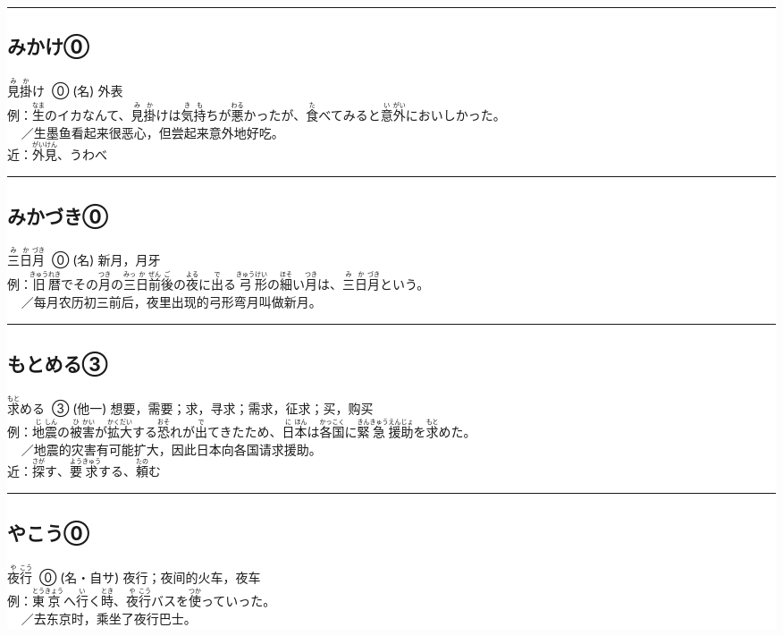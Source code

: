 - - -

## みかけ⓪

<span>
  <ruby>見<rt>み</rt>掛<rt>か</rt>け</ruby>
</span>&nbsp;⓪ (名) 外表
<div>
  <font> 例</font>：<ruby>生<rt>なま</rt>のイカなんて、<rt></rt>見<rt>み</rt>掛<rt>か</rt>けは<rt></rt>気<rt>き</rt>持<rt>も</rt>ちが<rt></rt>悪<rt>わる</rt>かったが、<rt></rt>食<rt>た</rt>べてみると<rt></rt>意<rt>い</rt>外<rt>がい</rt>においしかった。</ruby><br>&nbsp;&nbsp;&nbsp;&nbsp;／生墨鱼看起来很恶心，但尝起来意外地好吃。
  <br>
  <font> 近</font>：<ruby>外<rt>がい</rt>見<rt>けん</rt></ruby>、<ruby>うわべ</ruby>
</div>

- - -

## みかづき⓪

<span>
  <ruby>三<rt>み</rt>日<rt>か</rt>月<rt>づき</rt></ruby>
</span>&nbsp;⓪ (名) 新月，月牙
<div>
  <font> 例</font>：<ruby>旧<rt>きゅう</rt>暦<rt>れき</rt>でその<rt></rt>月<rt>つき</rt>の<rt></rt>三<rt>みっ</rt>日<rt>か</rt>前<rt>ぜん</rt>後<rt>ご</rt>の<rt></rt>夜<rt>よる</rt>に<rt></rt>出<rt>で</rt>る<rt></rt>弓<rt>きゅう</rt>形<rt>けい</rt>の<rt></rt>細<rt>ほそ</rt>い<rt></rt>月<rt>つき</rt>は、<rt></rt>三<rt>み</rt>日<rt>か</rt>月<rt>づき</rt>という。</ruby><br>&nbsp;&nbsp;&nbsp;&nbsp;／每月农历初三前后，夜里出现的弓形弯月叫做新月。
</div>

- - -

## もとめる③

<span>
  <ruby>求<rt>もと</rt>める</ruby>
</span>&nbsp;③ (他一) 想要，需要；求，寻求；需求，征求；买，购买
<div>
  <font> 例</font>：<ruby>地<rt>じ</rt>震<rt>しん</rt>の<rt></rt>被<rt>ひ</rt>害<rt>かい</rt>が<rt></rt>拡<rt>かく</rt>大<rt>だい</rt>する<rt></rt>恐<rt>おそ</rt>れが<rt></rt>出<rt>で</rt>てきたため、<rt></rt>日<rt>に</rt>本<rt>ほん</rt>は<rt></rt>各<rt>かっ</rt>国<rt>こく</rt>に<rt></rt>緊<rt>きん</rt>急<rt>きゅう</rt>援<rt>えん</rt>助<rt>じょ</rt>を<rt></rt>求<rt>もと</rt>めた。</ruby><br>&nbsp;&nbsp;&nbsp;&nbsp;／地震的灾害有可能扩大，因此日本向各国请求援助。
  <br>
  <font> 近</font>：<ruby>探<rt>さが</rt>す</ruby>、<ruby>要<rt>よう</rt>求<rt>きゅう</rt>する</ruby>、<ruby>頼<rt>たの</rt>む</ruby>
</div>

- - -

## やこう⓪

<span>
  <ruby>夜<rt>や</rt>行<rt>こう</rt></ruby>
</span>&nbsp;⓪ (名・自サ) 夜行；夜间的火车，夜车
<div>
  <font> 例</font>：<ruby>東<rt>とう</rt>京<rt>きょう</rt>へ<rt></rt>行<rt>い</rt>く<rt></rt>時<rt>とき</rt>、<rt></rt>夜<rt>や</rt>行<rt>こう</rt>バスを<rt></rt>使<rt>つか</rt>っていった。</ruby><br>&nbsp;&nbsp;&nbsp;&nbsp;／去东京时，乘坐了夜行巴士。
</div>
